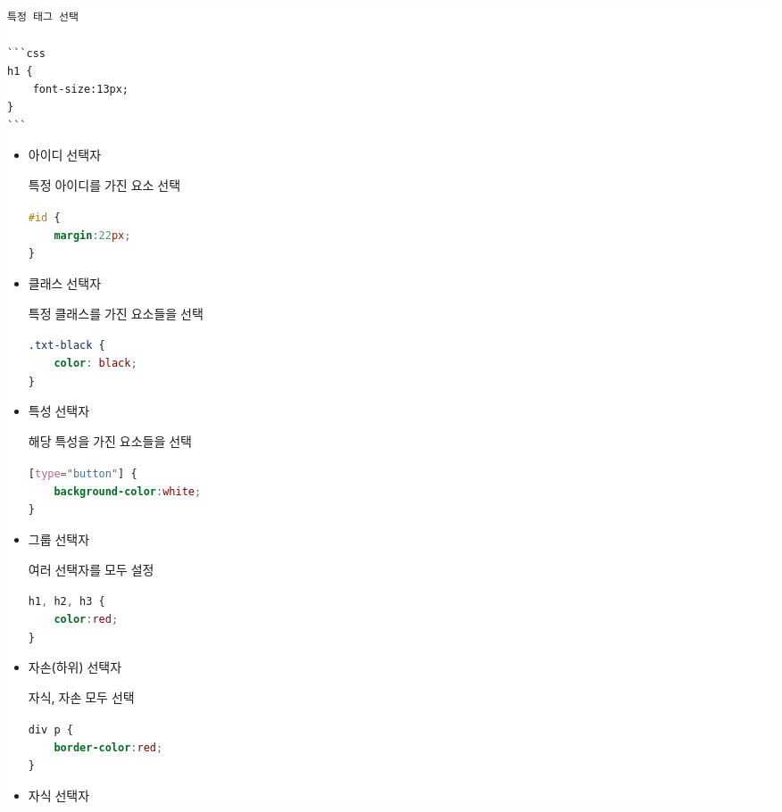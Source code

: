     특정 태그 선택

    ```css
    h1 {
        font-size:13px;
    }
    ```

* 아이디 선택자

    특정 아이디를 가진 요소 선택

    ```css
    #id {
        margin:22px;
    }
    ```

* 클래스 선택자

    특정 클래스를 가진 요소들을 선택

    ```css
    .txt-black {
        color: black;
    }
    ```

* 특성 선택자

    해당 특성을 가진 요소들을 선택

    ```css
    [type="button"] {
        background-color:white;
    }
    ```

* 그룹 선택자

    여러 선택자를 모두 설정

    ```css
    h1, h2, h3 {
        color:red;
    }
    ```

* 자손(하위) 선택자

    자식, 자손 모두 선택

    ```css
    div p {
        border-color:red;
    }
    ```

* 자식 선택자
